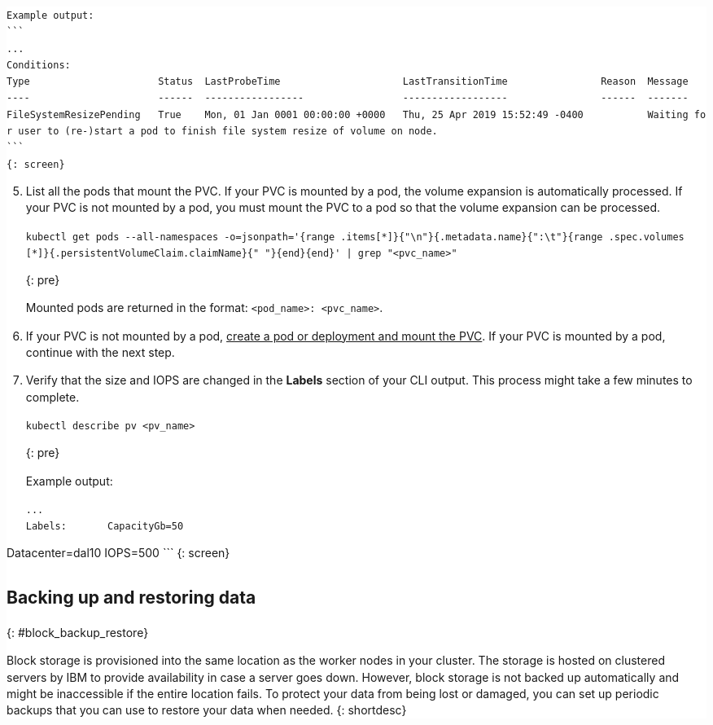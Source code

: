     Example output:
    ```
    ...
    Conditions:
    Type                      Status  LastProbeTime                     LastTransitionTime                Reason  Message
    ----                      ------  -----------------                 ------------------                ------  -------
    FileSystemResizePending   True    Mon, 01 Jan 0001 00:00:00 +0000   Thu, 25 Apr 2019 15:52:49 -0400           Waiting for user to (re-)start a pod to finish file system resize of volume on node.
    ```
    {: screen}

5. List all the pods that mount the PVC. If your PVC is mounted by a pod, the volume expansion is automatically processed. If your PVC is not mounted by a pod, you must mount the PVC to a pod so that the volume expansion can be processed.
    ```
    kubectl get pods --all-namespaces -o=jsonpath='{range .items[*]}{"\n"}{.metadata.name}{":\t"}{range .spec.volumes[*]}{.persistentVolumeClaim.claimName}{" "}{end}{end}' | grep "<pvc_name>"
    ```
    {: pre}

    Mounted pods are returned in the format: `<pod_name>: <pvc_name>`.

6. If your PVC is not mounted by a pod, [create a pod or deployment and mount the PVC](/docs/containers?topic=containers-block_storage#add_block). If your PVC is mounted by a pod, continue with the next step.

7. Verify that the size and IOPS are changed in the **Labels** section of your CLI output. This process might take a few minutes to complete.
    ```
    kubectl describe pv <pv_name>
    ```
    {: pre}

    Example output:
    ```
    ...
    Labels:       CapacityGb=50
Datacenter=dal10
IOPS=500
    ```
    {: screen}


## Backing up and restoring data
{: #block_backup_restore}

Block storage is provisioned into the same location as the worker nodes in your cluster. The storage is hosted on clustered servers by IBM to provide availability in case a server goes down. However, block storage is not backed up automatically and might be inaccessible if the entire location fails. To protect your data from being lost or damaged, you can set up periodic backups that you can use to restore your data when needed.
{: shortdesc}
